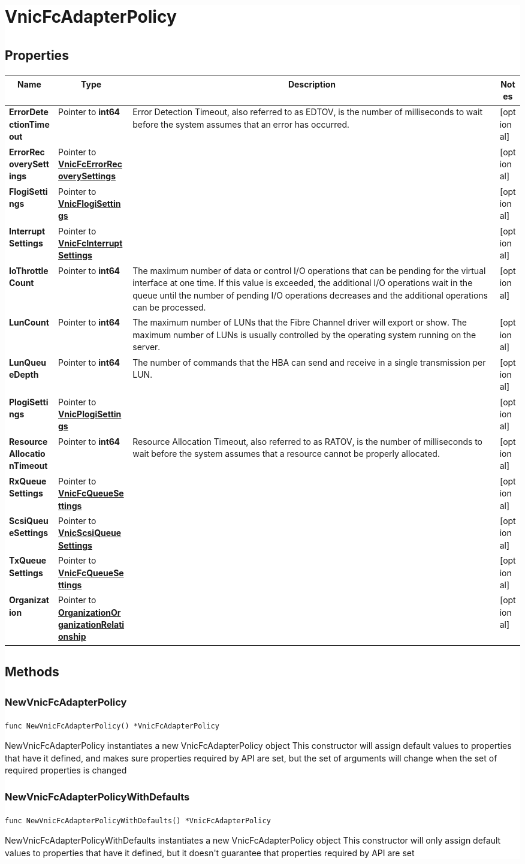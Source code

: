 # VnicFcAdapterPolicy

## Properties

Name | Type | Description | Notes
------------ | ------------- | ------------- | -------------
**ErrorDetectionTimeout** | Pointer to **int64** | Error Detection Timeout, also referred to as EDTOV, is the number of milliseconds to wait before the system assumes that an error has occurred. | [optional] 
**ErrorRecoverySettings** | Pointer to [**VnicFcErrorRecoverySettings**](vnic.FcErrorRecoverySettings.md) |  | [optional] 
**FlogiSettings** | Pointer to [**VnicFlogiSettings**](vnic.FlogiSettings.md) |  | [optional] 
**InterruptSettings** | Pointer to [**VnicFcInterruptSettings**](vnic.FcInterruptSettings.md) |  | [optional] 
**IoThrottleCount** | Pointer to **int64** | The maximum number of data or control I/O operations that can be pending for the virtual interface at one time. If this value is exceeded, the additional I/O operations wait in the queue until the number of pending I/O operations decreases and the additional operations can be processed. | [optional] 
**LunCount** | Pointer to **int64** | The maximum number of LUNs that the Fibre Channel driver will export or show. The maximum number of LUNs is usually controlled by the operating system running on the server. | [optional] 
**LunQueueDepth** | Pointer to **int64** | The number of commands that the HBA can send and receive in a single transmission per LUN. | [optional] 
**PlogiSettings** | Pointer to [**VnicPlogiSettings**](vnic.PlogiSettings.md) |  | [optional] 
**ResourceAllocationTimeout** | Pointer to **int64** | Resource Allocation Timeout, also referred to as RATOV, is the number of milliseconds to wait before the system assumes that a resource cannot be properly allocated. | [optional] 
**RxQueueSettings** | Pointer to [**VnicFcQueueSettings**](vnic.FcQueueSettings.md) |  | [optional] 
**ScsiQueueSettings** | Pointer to [**VnicScsiQueueSettings**](vnic.ScsiQueueSettings.md) |  | [optional] 
**TxQueueSettings** | Pointer to [**VnicFcQueueSettings**](vnic.FcQueueSettings.md) |  | [optional] 
**Organization** | Pointer to [**OrganizationOrganizationRelationship**](organization.Organization.Relationship.md) |  | [optional] 

## Methods

### NewVnicFcAdapterPolicy

`func NewVnicFcAdapterPolicy() *VnicFcAdapterPolicy`

NewVnicFcAdapterPolicy instantiates a new VnicFcAdapterPolicy object
This constructor will assign default values to properties that have it defined,
and makes sure properties required by API are set, but the set of arguments
will change when the set of required properties is changed

### NewVnicFcAdapterPolicyWithDefaults

`func NewVnicFcAdapterPolicyWithDefaults() *VnicFcAdapterPolicy`

NewVnicFcAdapterPolicyWithDefaults instantiates a new VnicFcAdapterPolicy object
This constructor will only assign default values to properties that have it defined,
but it doesn't guarantee that properties required by API are set

